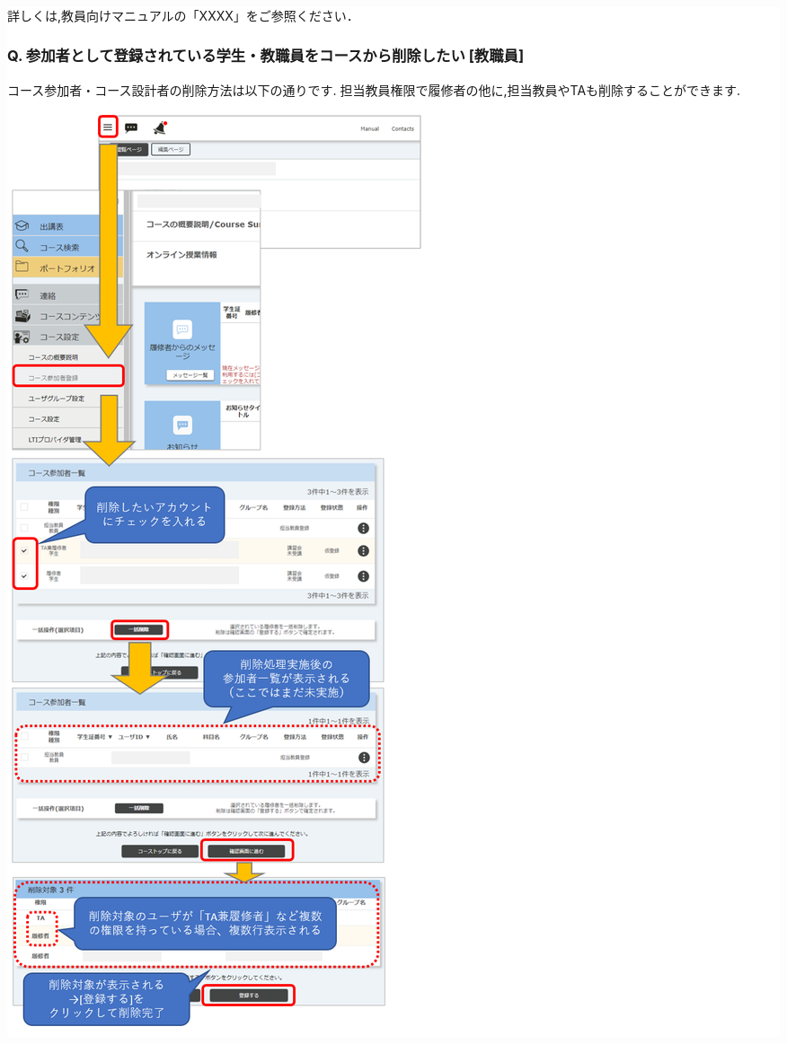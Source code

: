 詳しくは,教員向けマニュアルの「XXXX」をご参照ください．

### Q. 参加者として登録されている学生・教職員をコースから削除したい [教職員]
コース参加者・コース設計者の削除方法は以下の通りです.
担当教員権限で履修者の他に,担当教員やTAも削除することができます.

![](img/unregister_lms.png)
